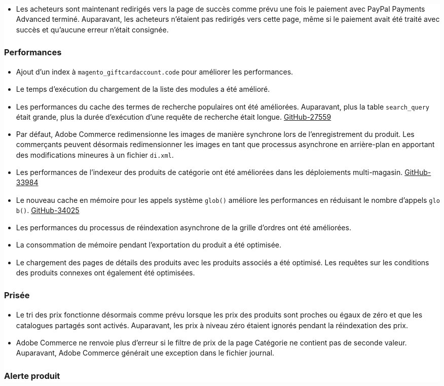 

* Les acheteurs sont maintenant redirigés vers la page de succès comme prévu une fois le paiement avec PayPal Payments Advanced terminé. Auparavant, les acheteurs n’étaient pas redirigés vers cette page, même si le paiement avait été traité avec succès et qu’aucune erreur n’était consignée.

### Performances



* Ajout d’un index à `magento_giftcardaccount.code` pour améliorer les performances.



* Le temps d’exécution du chargement de la liste des modules a été amélioré.



* Les performances du cache des termes de recherche populaires ont été améliorées. Auparavant, plus la table `search_query` était grande, plus la durée d’exécution d’une requête de recherche était longue. [GitHub-27559](https://github.com/magento/magento2/issues/27559)



* Par défaut, Adobe Commerce redimensionne les images de manière synchrone lors de l’enregistrement du produit. Les commerçants peuvent désormais redimensionner les images en tant que processus asynchrone en arrière-plan en apportant des modifications mineures à un fichier `di.xml`.



* Les performances de l’indexeur des produits de catégorie ont été améliorées dans les déploiements multi-magasin. [GitHub-33984](https://github.com/magento/magento2/issues/33984)



* Le nouveau cache en mémoire pour les appels système `glob()` améliore les performances en réduisant le nombre d’appels `glob()`.  [GitHub-34025](https://github.com/magento/magento2/issues/34025)



* Les performances du processus de réindexation asynchrone de la grille d’ordres ont été améliorées.



* La consommation de mémoire pendant l’exportation du produit a été optimisée.



* Le chargement des pages de détails des produits avec les produits associés a été optimisé. Les requêtes sur les conditions des produits connexes ont également été optimisées.

### Prisée



* Le tri des prix fonctionne désormais comme prévu lorsque les prix des produits sont proches ou égaux de zéro et que les catalogues partagés sont activés. Auparavant, les prix à niveau zéro étaient ignorés pendant la réindexation des prix.



* Adobe Commerce ne renvoie plus d’erreur si le filtre de prix de la page Catégorie ne contient pas de seconde valeur. Auparavant, Adobe Commerce générait une exception dans le fichier journal.

### Alerte produit
